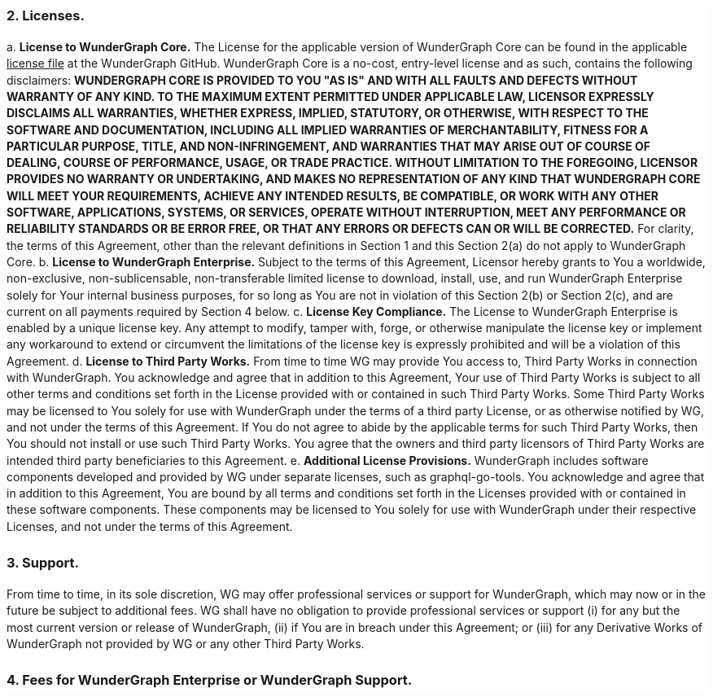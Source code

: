 ### 2. Licenses.

a. **License to WunderGraph Core.** The License for the applicable version of WunderGraph Core can be found in the applicable [license file](https://github.com/wundergraph/wundergraph/blob/main/LICENSE.md) at the WunderGraph GitHub. WunderGraph Core is a no-cost, entry-level license and as such, contains the following disclaimers: **WUNDERGRAPH CORE IS PROVIDED TO YOU "AS IS" AND WITH ALL FAULTS AND DEFECTS WITHOUT WARRANTY OF ANY KIND. TO THE MAXIMUM EXTENT PERMITTED UNDER APPLICABLE LAW, LICENSOR EXPRESSLY DISCLAIMS ALL WARRANTIES, WHETHER EXPRESS, IMPLIED, STATUTORY, OR OTHERWISE, WITH RESPECT TO THE SOFTWARE AND DOCUMENTATION, INCLUDING ALL IMPLIED WARRANTIES OF MERCHANTABILITY, FITNESS FOR A PARTICULAR PURPOSE, TITLE, AND NON-INFRINGEMENT, AND WARRANTIES THAT MAY ARISE OUT OF COURSE OF DEALING, COURSE OF PERFORMANCE, USAGE, OR TRADE PRACTICE. WITHOUT LIMITATION TO THE FOREGOING, LICENSOR PROVIDES NO WARRANTY OR UNDERTAKING, AND MAKES NO REPRESENTATION OF ANY KIND THAT WUNDERGRAPH CORE WILL MEET YOUR REQUIREMENTS, ACHIEVE ANY INTENDED RESULTS, BE COMPATIBLE, OR WORK WITH ANY OTHER SOFTWARE, APPLICATIONS, SYSTEMS, OR SERVICES, OPERATE WITHOUT INTERRUPTION, MEET ANY PERFORMANCE OR RELIABILITY STANDARDS OR BE ERROR FREE, OR THAT ANY ERRORS OR DEFECTS CAN OR WILL BE CORRECTED.** For clarity, the terms of this Agreement, other than the relevant definitions in Section 1 and this Section 2(a) do not apply to WunderGraph Core.
b. **License to WunderGraph Enterprise.** Subject to the terms of this Agreement, Licensor hereby grants to You a worldwide, non-exclusive, non-sublicensable, non-transferable limited license to download, install, use, and run WunderGraph Enterprise solely for Your internal business purposes, for so long as You are not in violation of this Section 2(b) or Section 2(c), and are current on all payments required by Section 4 below.
c. **License Key Compliance.** The License to WunderGraph Enterprise is enabled by a unique license key. Any attempt to modify, tamper with, forge, or otherwise manipulate the license key or implement any workaround to extend or circumvent the limitations of the license key is expressly prohibited and will be a violation of this Agreement.
d. **License to Third Party Works.** From time to time WG may provide You access to, Third Party Works in connection with WunderGraph. You acknowledge and agree that in addition to this Agreement, Your use of Third Party Works is subject to all other terms and conditions set forth in the License provided with or contained in such Third Party Works. Some Third Party Works may be licensed to You solely for use with WunderGraph under the terms of a third party License, or as otherwise notified by WG, and not under the terms of this Agreement. If You do not agree to abide by the applicable terms for such Third Party Works, then You should not install or use such Third Party Works. You agree that the owners and third party licensors of Third Party Works are intended third party beneficiaries to this Agreement.
e. **Additional License Provisions.** WunderGraph includes software components developed and provided by WG under separate licenses, such as graphql-go-tools. You acknowledge and agree that in addition to this Agreement, You are bound by all terms and conditions set forth in the Licenses provided with or contained in these software components. These components may be licensed to You solely for use with WunderGraph under their respective Licenses, and not under the terms of this Agreement.

### 3. Support.

From time to time, in its sole discretion, WG may offer professional services or support for WunderGraph, which may now or in the future be subject to additional fees. WG shall have no obligation to provide professional services or support (i) for any but the most current version or release of WunderGraph, (ii) if You are in breach under this Agreement; or (iii) for any Derivative Works of WunderGraph not provided by WG or any other Third Party Works.

### 4. Fees for WunderGraph Enterprise or WunderGraph Support.
